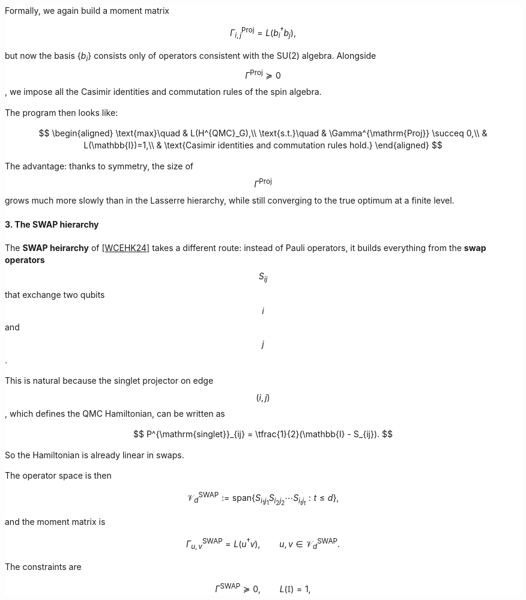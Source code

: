 Formally, we again build a moment matrix

$$
\Gamma^{\mathrm{Proj}}_{i,j} = L(b_i^\dagger b_j),
$$

but now the basis $\{b_i\}$ consists only of operators consistent with the SU(2) algebra. 
Alongside $$\Gamma^{\mathrm{Proj}}\succeq 0$$, we impose all the Casimir identities and commutation rules of the spin algebra.  

The program then looks like:

$$
\begin{aligned}
\text{max}\quad & L(H^{QMC}_G),\\
\text{s.t.}\quad & \Gamma^{\mathrm{Proj}} \succeq 0,\\
& L(\mathbb{I})=1,\\
& \text{Casimir identities and commutation rules hold.}
\end{aligned}
$$

The advantage: thanks to symmetry, the size of $$\Gamma^{\mathrm{Proj}}$$ grows much more slowly than in the Lasserre hierarchy, while still converging to the true optimum at a finite level.  

#### 3. The SWAP hierarchy 

The **SWAP heirarchy** of [[WCEHK24]]({{site.baseurl}}/bib#WCEHK24) takes a different route: instead of Pauli operators, it builds everything from the **swap operators** $$S_{ij}$$ that exchange two qubits $$i$$ and $$j$$.  

This is natural because the singlet projector on edge $$(i,j)$$, which defines the QMC Hamiltonian, can be written as

$$
P^{\mathrm{singlet}}_{ij} = \tfrac{1}{2}(\mathbb{I} - S_{ij}).
$$

So the Hamiltonian is already linear in swaps.

The operator space is then

$$
\mathcal{V}^{\mathrm{SWAP}}_d := \text{span}\{ S_{i_1 j_1} S_{i_2 j_2}\cdots S_{i_t j_t} : t\le d \},
$$

and the moment matrix is

$$
\Gamma^{\mathrm{SWAP}}_{u,v} = L(u^\dagger v), \qquad u,v\in \mathcal{V}^{\mathrm{SWAP}}_d.
$$

The constraints are

$$
\Gamma^{\mathrm{SWAP}} \succeq 0,\qquad L(\mathbb{I})=1,
$$

